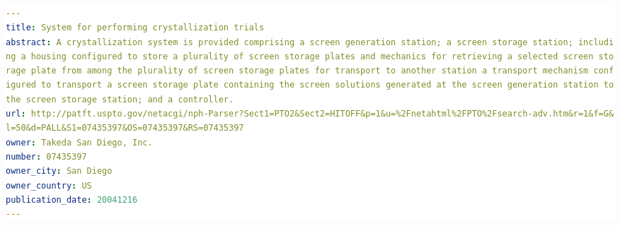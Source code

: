 ```yaml
---
title: System for performing crystallization trials
abstract: A crystallization system is provided comprising a screen generation station; a screen storage station; including a housing configured to store a plurality of screen storage plates and mechanics for retrieving a selected screen storage plate from among the plurality of screen storage plates for transport to another station a transport mechanism configured to transport a screen storage plate containing the screen solutions generated at the screen generation station to the screen storage station; and a controller.
url: http://patft.uspto.gov/netacgi/nph-Parser?Sect1=PTO2&Sect2=HITOFF&p=1&u=%2Fnetahtml%2FPTO%2Fsearch-adv.htm&r=1&f=G&l=50&d=PALL&S1=07435397&OS=07435397&RS=07435397
owner: Takeda San Diego, Inc.
number: 07435397
owner_city: San Diego
owner_country: US
publication_date: 20041216
---
```

